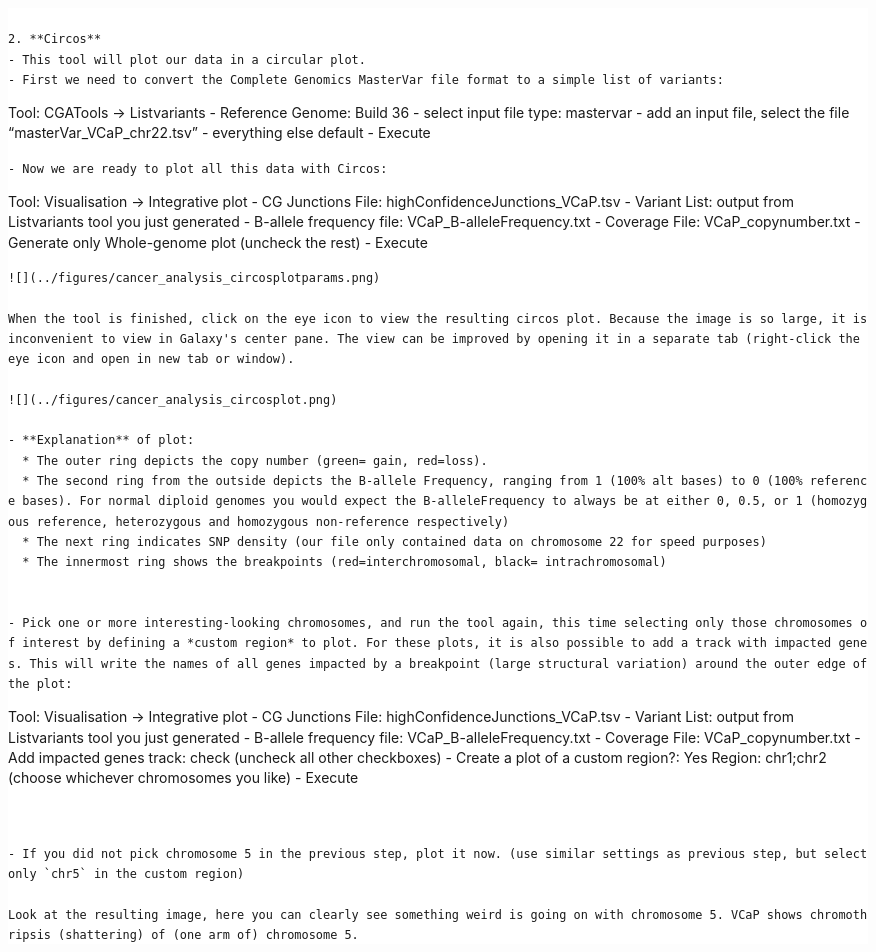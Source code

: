   ```

2. **Circos**
  - This tool will plot our data in a circular plot.
  - First we need to convert the Complete Genomics MasterVar file format to a simple list of variants:
  ```
  Tool: CGATools → Listvariants
  	- Reference Genome: Build 36
  	- select input file type: mastervar
  	- add an input file, select the file “masterVar_VCaP_chr22.tsv”
  	- everything else default
  	- Execute
  ```
  - Now we are ready to plot all this data with Circos:
  ```
  Tool: Visualisation → Integrative plot
  	- CG Junctions File: highConfidenceJunctions_VCaP.tsv
  	- Variant List: output from Listvariants tool you just generated
  	- B-allele frequency file: VCaP_B-alleleFrequency.txt
  	- Coverage File: VCaP_copynumber.txt
  	- Generate only Whole-genome plot (uncheck the rest)
  	- Execute
  ```
  ![](../figures/cancer_analysis_circosplotparams.png)

  When the tool is finished, click on the eye icon to view the resulting circos plot. Because the image is so large, it is inconvenient to view in Galaxy's center pane. The view can be improved by opening it in a separate tab (right-click the eye icon and open in new tab or window).

  ![](../figures/cancer_analysis_circosplot.png)

  - **Explanation** of plot:
    * The outer ring depicts the copy number (green= gain, red=loss).
    * The second ring from the outside depicts the B-allele Frequency, ranging from 1 (100% alt bases) to 0 (100% reference bases). For normal diploid genomes you would expect the B-alleleFrequency to always be at either 0, 0.5, or 1 (homozygous reference, heterozygous and homozygous non-reference respectively)
    * The next ring indicates SNP density (our file only contained data on chromosome 22 for speed purposes)
    * The innermost ring shows the breakpoints (red=interchromosomal, black= intrachromosomal)


  - Pick one or more interesting-looking chromosomes, and run the tool again, this time selecting only those chromosomes of interest by defining a *custom region* to plot. For these plots, it is also possible to add a track with impacted genes. This will write the names of all genes impacted by a breakpoint (large structural variation) around the outer edge of the plot:
  ```
  Tool: Visualisation → Integrative plot
  	- CG Junctions File: highConfidenceJunctions_VCaP.tsv
  	- Variant List: output from Listvariants tool you just generated
  	- B-allele frequency file: VCaP_B-alleleFrequency.txt
  	- Coverage File: VCaP_copynumber.txt
  	- Add impacted genes track: check (uncheck all other checkboxes)
  	- Create a plot of a custom region?: Yes
  		Region: chr1;chr2  (choose whichever chromosomes you like)
  	- Execute
  ```


- If you did not pick chromosome 5 in the previous step, plot it now. (use similar settings as previous step, but select only `chr5` in the custom region)

Look at the resulting image, here you can clearly see something weird is going on with chromosome 5. VCaP shows chromothripsis (shattering) of (one arm of) chromosome 5.
  ```